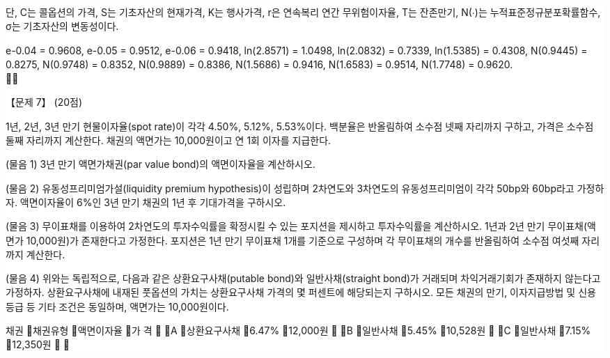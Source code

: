 단, C는 콜옵션의 가격, S는 기초자산의 현재가격, K는 행사가격, r은 연속복리 연간 무위험이자율, T는 잔존만기, N(∙)는 누적표준정규분포확률함수, σ는 기초자산의 변동성이다.


e-0.04 = 0.9608, e-0.05 = 0.9512, e-0.06 = 0.9418,
ln(2.8571) = 1.0498, ln(2.0832) = 0.7339, ln(1.5385) = 0.4308, 
N(0.9445) = 0.8275, N(0.9748) = 0.8352, 
N(0.9889) = 0.8386, N(1.5686) = 0.9416, 
N(1.6583) = 0.9514, N(1.7748) = 0.9620.   










【문제 7】 (20점)

1년, 2년, 3년 만기 현물이자율(spot rate)이 각각 4.50%, 5.12%, 5.53%이다. 백분율은 반올림하여 소수점 넷째 자리까지 구하고, 가격은 소수점 둘째 자리까지 계산한다. 채권의 액면가는 10,000원이고 연 1회 이자를 지급한다. 


(물음 1) 3년 만기 액면가채권(par value bond)의 액면이자율을 계산하시오. 





(물음 2) 유동성프리미엄가설(liquidity premium hypothesis)이 성립하며 2차연도와 3차연도의 유동성프리미엄이 각각 50bp와 60bp라고 가정하자. 액면이자율이 6%인 3년 만기 채권의 1년 후 기대가격을 구하시오.






(물음 3) 무이표채를 이용하여 2차연도의 투자수익률을 확정시킬 수 있는 포지션을 제시하고 투자수익률을 계산하시오. 1년과 2년 만기 무이표채(액면가 10,000원)가 존재한다고 가정한다. 포지션은 1년 만기 무이표채 1개를 기준으로 구성하며 각 무이표채의 개수를 반올림하여 소수점 여섯째 자리까지 계산한다.





(물음 4) 위와는 독립적으로, 다음과 같은 상환요구사채(putable bond)와 일반사채(straight bond)가 거래되며 차익거래기회가 존재하지 않는다고 가정하자. 상환요구사채에 내재된 풋옵션의 가치는 상환요구사채 가격의 몇 퍼센트에 해당되는지 구하시오. 모든 채권의 만기, 이자지급방법 및 신용등급 등 기타 조건은 동일하며, 액면가는 10,000원이다. 

채권
채권유형
액면이자율
가 격

A
상환요구사채
6.47%
12,000원

B
일반사채
5.45%
10,528원

C
일반사채
7.15%
12,350원


